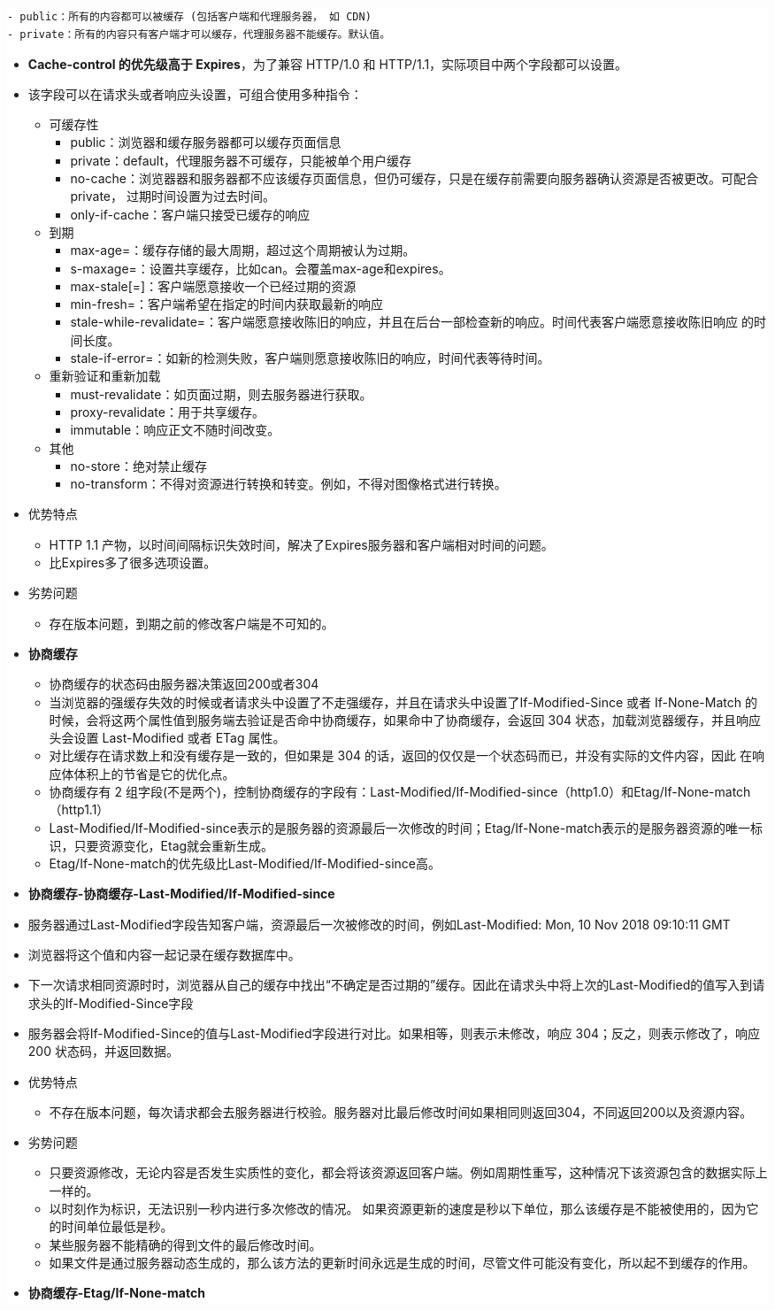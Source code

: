     - public：所有的内容都可以被缓存 (包括客户端和代理服务器， 如 CDN) 
    - private：所有的内容只有客户端才可以缓存，代理服务器不能缓存。默认值。 
  - **Cache-control 的优先级高于 Expires**，为了兼容 HTTP/1.0 和 HTTP/1.1，实际项目中两个字段都可以设置。 
  - 该字段可以在请求头或者响应头设置，可组合使用多种指令： 	
    - 可缓存性
      - public：浏览器和缓存服务器都可以缓存页面信息
      - private：default，代理服务器不可缓存，只能被单个用户缓存
      - ​	no-cache：浏览器器和服务器都不应该缓存页面信息，但仍可缓存，只是在缓存前需要向服务器确认资源是否被更改。可配合private，
         过期时间设置为过去时间。 
      - only-if-cache：客户端只接受已缓存的响应
    - 到期
      - max-age=：缓存存储的最大周期，超过这个周期被认为过期。
      - s-maxage=：设置共享缓存，比如can。会覆盖max-age和expires。
      - max-stale[=]：客户端愿意接收一个已经过期的资源 
      - min-fresh=：客户端希望在指定的时间内获取最新的响应
      - stale-while-revalidate=：客户端愿意接收陈旧的响应，并且在后台一部检查新的响应。时间代表客户端愿意接收陈旧响应
         的时间长度。
      - stale-if-error=：如新的检测失败，客户端则愿意接收陈旧的响应，时间代表等待时间。
    - 重新验证和重新加载
      - must-revalidate：如页面过期，则去服务器进行获取。
      - proxy-revalidate：用于共享缓存。
      - immutable：响应正文不随时间改变。
    - 其他
      - no-store：绝对禁止缓存
      - no-transform：不得对资源进行转换和转变。例如，不得对图像格式进行转换。
  - 优势特点
    - HTTP 1.1 产物，以时间间隔标识失效时间，解决了Expires服务器和客户端相对时间的问题。
    - 比Expires多了很多选项设置。
  - 劣势问题
    - 存在版本问题，到期之前的修改客户端是不可知的。
- **协商缓存** 
  
  - 协商缓存的状态码由服务器决策返回200或者304 
  - 当浏览器的强缓存失效的时候或者请求头中设置了不走强缓存，并且在请求头中设置了If-Modified-Since 或者  If-None-Match 的时候，会将这两个属性值到服务端去验证是否命中协商缓存，如果命中了协商缓存，会返回 304  状态，加载浏览器缓存，并且响应头会设置 Last-Modified 或者 ETag 属性。
  - 对比缓存在请求数上和没有缓存是一致的，但如果是 304 的话，返回的仅仅是一个状态码而已，并没有实际的文件内容，因此 在响应体体积上的节省是它的优化点。 
  - 协商缓存有 2 组字段(不是两个)，控制协商缓存的字段有：Last-Modified/If-Modified-since（http1.0）和Etag/If-None-match（http1.1） 
  - Last-Modified/If-Modified-since表示的是服务器的资源最后一次修改的时间；Etag/If-None-match表示的是服务器资源的唯一标
     识，只要资源变化，Etag就会重新生成。 
  - Etag/If-None-match的优先级比Last-Modified/If-Modified-since高。 
- 	**协商缓存-协商缓存-Last-Modified/If-Modified-since** 	
  - 服务器通过Last-Modified字段告知客户端，资源最后一次被修改的时间，例如Last-Modified: Mon, 10 Nov 2018 09:10:11 GMT 
  - 浏览器将这个值和内容一起记录在缓存数据库中。 
  - 下一次请求相同资源时时，浏览器从自己的缓存中找出“不确定是否过期的”缓存。因此在请求头中将上次的Last-Modified的值写入到请求头的If-Modified-Since字段 
  - 服务器会将If-Modified-Since的值与Last-Modified字段进行对比。如果相等，则表示未修改，响应 304；反之，则表示修改了，响应 200 状态码，并返回数据。 
  - 优势特点 	
    - 不存在版本问题，每次请求都会去服务器进行校验。服务器对比最后修改时间如果相同则返回304，不同返回200以及资源内容。 
  - 劣势问题 	
    - 只要资源修改，无论内容是否发生实质性的变化，都会将该资源返回客户端。例如周期性重写，这种情况下该资源包含的数据实际上一样的。 
    - 以时刻作为标识，无法识别一秒内进行多次修改的情况。 如果资源更新的速度是秒以下单位，那么该缓存是不能被使用的，因为它的时间单位最低是秒。 
    - 某些服务器不能精确的得到文件的最后修改时间。 
    - 如果文件是通过服务器动态生成的，那么该方法的更新时间永远是生成的时间，尽管文件可能没有变化，所以起不到缓存的作用。 
- **协商缓存-Etag/If-None-match** 	
  